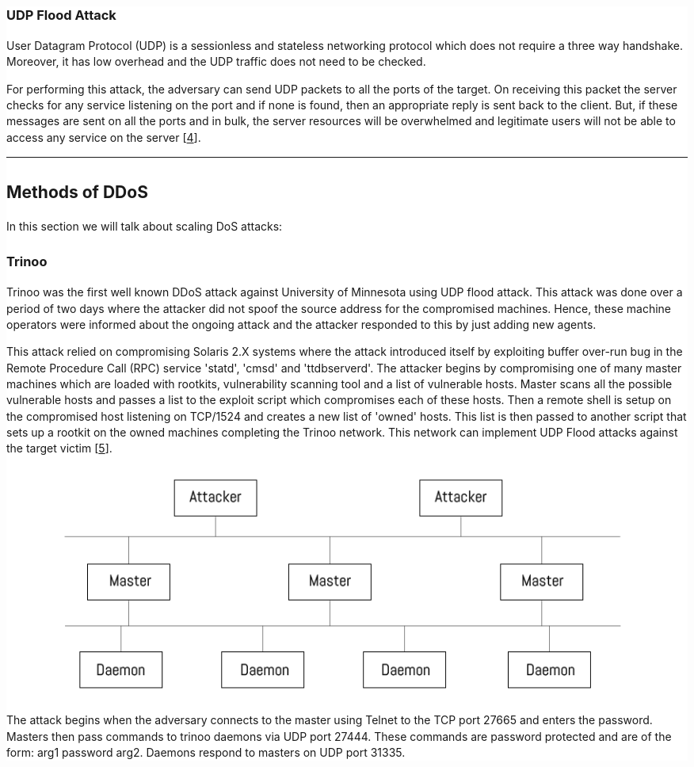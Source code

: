 ### UDP Flood Attack
User Datagram Protocol (UDP) is a sessionless and stateless networking protocol which does not require a three way handshake. Moreover, it has low overhead and the UDP traffic does not need to be checked.

For performing this attack, the adversary can send UDP packets to all the ports of the target. On receiving this packet the server checks for any service listening on the port and if none is found, then an appropriate reply is sent back to the client. But, if these messages are sent on all the ports and in bulk, the server resources will be overwhelmed and legitimate users will not be able to access any service on the server \[[4]\].

---

## Methods of DDoS
In this section we will talk about scaling DoS attacks:

### Trinoo
Trinoo was the first well known DDoS attack against University of Minnesota using UDP flood attack. This attack was done over a period of two days where the attacker did not spoof the source address for the compromised machines. Hence, these machine operators were informed about the ongoing attack and the attacker responded to this by just adding new agents.

This attack relied on compromising Solaris 2.X systems where the attack introduced itself by exploiting buffer over-run bug in the Remote Procedure Call (RPC) service 'statd', 'cmsd' and 'ttdbserverd'. The attacker begins by compromising one of many master machines which are loaded with rootkits, vulnerability scanning tool and a list of vulnerable hosts. Master scans all the possible vulnerable hosts and passes a list to the exploit script which compromises each of these hosts. Then a remote shell is setup on the compromised host listening on TCP/1524 and creates a new list of 'owned' hosts. This list is then passed to another script that sets up a rootkit on the owned machines completing the Trinoo network. This network can implement UDP Flood attacks against the target victim \[[5]\].

![Trinoo](/assets/img/posts/ScientificResearch/Trinoo.png)

The attack begins when the adversary connects to the master using Telnet to the TCP port 27665 and enters the password. Masters then pass commands to trinoo daemons via UDP port 27444. These commands are password protected and are of the form: arg1 password arg2. Daemons respond to masters on UDP port 31335.


[1]: https://www.researchgate.net/publication/3876432_Distributed_denial_of_service_attacks "Distributed Denial of Service Attacks"
[2]: https://www.incapsula.com/ddos/attack-glossary/smurf-attack-ddos.html "SMURF DDOS ATTACK"
[3]: https://www.incapsula.com/ddos/attack-glossary/syn-flood.html "TCP SYN FLOOD"
[4]: https://www.incapsula.com/ddos/attack-glossary/udp-flood.html "UDP FLOOD"
[5]: https://staff.washington.edu/dittrich/misc/trinoo.analysis.txt "The DoS Project's \"trinoo\" distributed denial of service attack tool"
[6]: https://staff.washington.edu/dittrich/misc/tfn.analysis "The \"Tribe Flood Network\" distributed denial of service attack tool"
[7]: https://staff.washington.edu/dittrich/misc/stacheldraht.analysis "The \"stacheldraht\" distributed denial of service attack tool"
[8]: http://home.adelphi.edu/~spock/shaft_analysis.txt "An analysis of the \"Shaft\" distributed denial of service tool"
[9]: http://securityresponse.symantec.com/avcenter/security/Content/2000_02_10_a.html "TFN2K - An Analysis (Revision : 1.3)"